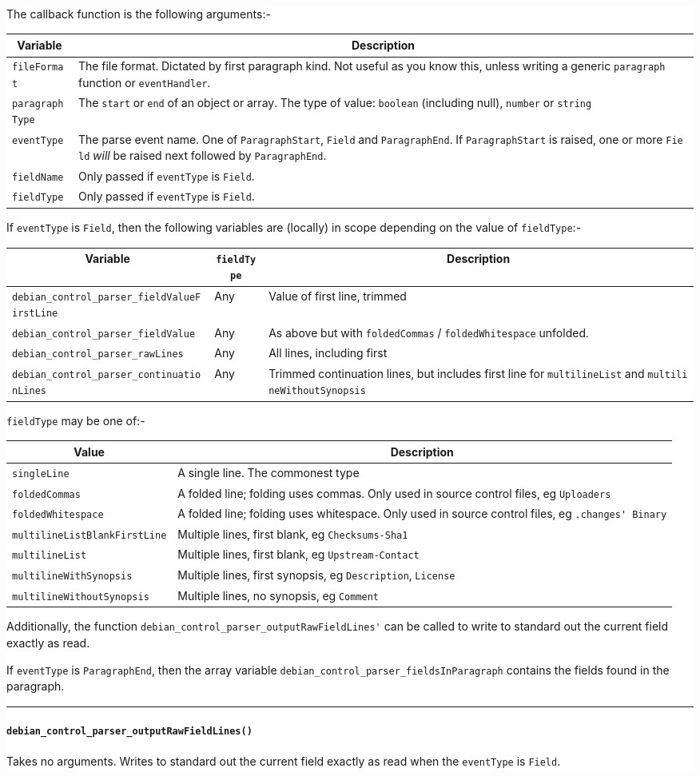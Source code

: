 The callback function is the following arguments:-

|Variable|Description|
|--------|-----------|
|`fileFormat`|The file format. Dictated by first paragraph kind. Not useful as you know this, unless writing a generic `paragraph` function or `eventHandler`.|
|`paragraphType`|The `start` or `end` of an object or array. The type of value: `boolean` (including null), `number` or `string`|
|`eventType`|The parse event name. One of `ParagraphStart`, `Field` and `ParagraphEnd`. If `ParagraphStart` is raised, one or more `Field` _will_ be raised next followed by `ParagraphEnd`.|
|`fieldName`|Only passed if `eventType` is `Field`.|
|`fieldType`|Only passed if `eventType` is `Field`.|

If `eventType` is `Field`, then the following variables are (locally) in scope depending on the value of `fieldType`:-

|Variable|`fieldType`|Description|
|--------|-----------|-----------|
|`debian_control_parser_fieldValueFirstLine`|Any|Value of first line, trimmed|
|`debian_control_parser_fieldValue`|Any|As above but with `foldedCommas` / `foldedWhitespace` unfolded.|
|`debian_control_parser_rawLines`|Any|All lines, including first|
|`debian_control_parser_continuationLines`|Any|Trimmed continuation lines, but includes first line for `multilineList` and `multilineWithoutSynopsis`|

`fieldType` may be one of:-

|Value|Description|
|-----|-----------|
|`singleLine`|A single line. The commonest type|
|`foldedCommas`|A folded line; folding uses commas. Only used in source control files, eg `Uploaders`|
|`foldedWhitespace`|A folded line; folding uses whitespace. Only used in source control files, eg `.changes' Binary`|
|`multilineListBlankFirstLine`|Multiple lines, first blank, eg `Checksums-Sha1`|
|`multilineList`|Multiple lines, first blank, eg `Upstream-Contact`|
|`multilineWithSynopsis`|Multiple lines, first synopsis, eg `Description`, `License`|
|`multilineWithoutSynopsis`|Multiple lines, no synopsis, eg `Comment`|

Additionally, the function `debian_control_parser_outputRawFieldLines'` can be called to write to standard out the current field exactly as read.

If `eventType` is `ParagraphEnd`, then the array variable `debian_control_parser_fieldsInParagraph` contains the fields found in the paragraph.

***
#### `debian_control_parser_outputRawFieldLines()`

Takes no arguments. Writes to standard out the current field exactly as read when the `eventType` is `Field`.

